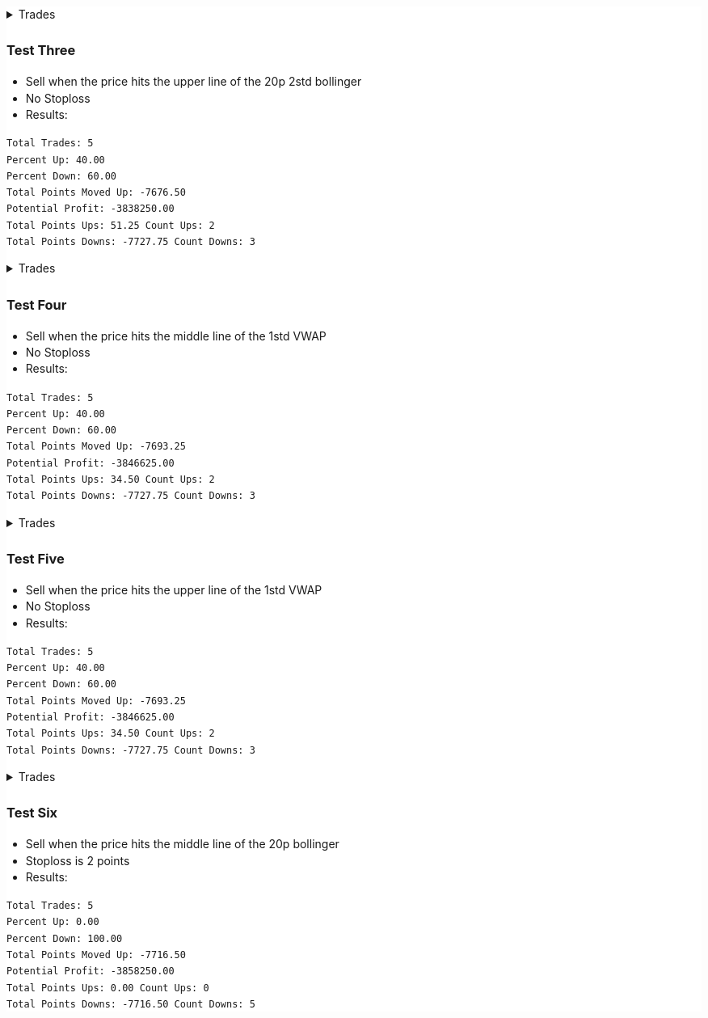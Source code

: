 <details><summary>Trades</summary></details>

### Test Three
* Sell when the price hits the upper line of the 20p 2std bollinger
* No Stoploss
* Results:
```
Total Trades: 5
Percent Up: 40.00
Percent Down: 60.00
Total Points Moved Up: -7676.50
Potential Profit: -3838250.00
Total Points Ups: 51.25 Count Ups: 2
Total Points Downs: -7727.75 Count Downs: 3
```

<details><summary>Trades</summary></details>

### Test Four
* Sell when the price hits the middle line of the 1std VWAP
* No Stoploss
* Results:
```
Total Trades: 5
Percent Up: 40.00
Percent Down: 60.00
Total Points Moved Up: -7693.25
Potential Profit: -3846625.00
Total Points Ups: 34.50 Count Ups: 2
Total Points Downs: -7727.75 Count Downs: 3
```

<details><summary>Trades</summary></details>

### Test Five
* Sell when the price hits the upper line of the 1std VWAP
* No Stoploss
* Results:
```
Total Trades: 5
Percent Up: 40.00
Percent Down: 60.00
Total Points Moved Up: -7693.25
Potential Profit: -3846625.00
Total Points Ups: 34.50 Count Ups: 2
Total Points Downs: -7727.75 Count Downs: 3
```

<details><summary>Trades</summary></details>

### Test Six
* Sell when the price hits the middle line of the 20p bollinger
* Stoploss is 2 points
* Results:
```
Total Trades: 5
Percent Up: 0.00
Percent Down: 100.00
Total Points Moved Up: -7716.50
Potential Profit: -3858250.00
Total Points Ups: 0.00 Count Ups: 0
Total Points Downs: -7716.50 Count Downs: 5
```
